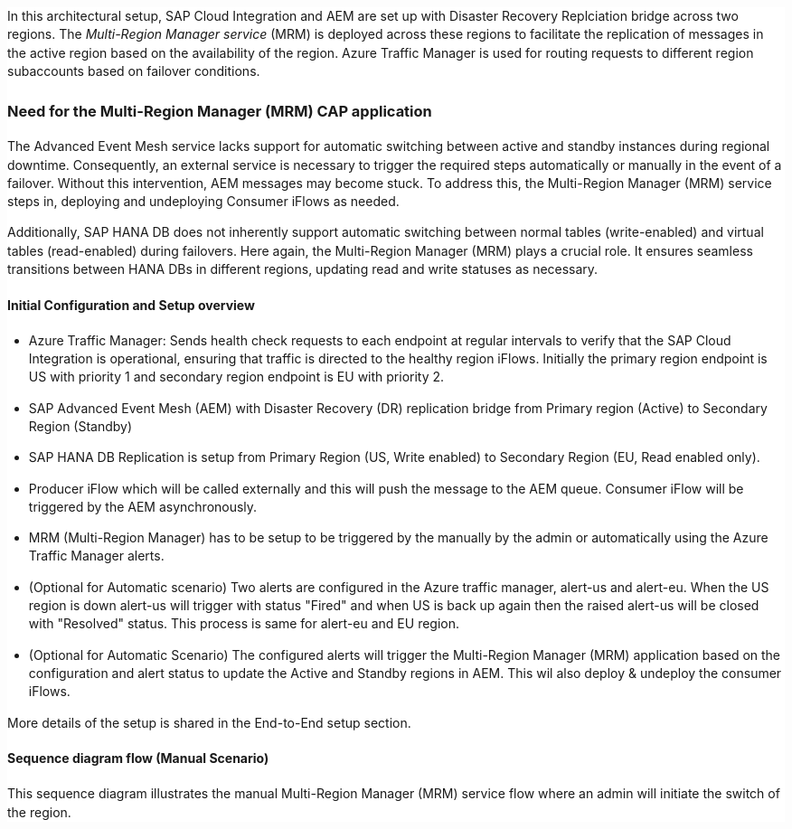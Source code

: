 In this architectural setup, SAP Cloud Integration and AEM are set up with Disaster Recovery Replciation bridge across two regions. The *Multi-Region Manager service* (MRM) is deployed across these regions to facilitate the replication of messages in the active region based on the availability of the region. Azure Traffic Manager is used for routing requests to different region subaccounts based on failover conditions.

### Need for the Multi-Region Manager (MRM) CAP application
The Advanced Event Mesh service lacks support for automatic switching between active and standby instances during regional downtime. Consequently, an external service is necessary to trigger the required steps automatically or manually in the event of a failover. Without this intervention, AEM messages may become stuck. To address this, the Multi-Region Manager (MRM) service steps in, deploying and undeploying Consumer iFlows as needed.

Additionally, SAP HANA DB does not inherently support automatic switching between normal tables (write-enabled) and virtual tables (read-enabled) during failovers. Here again, the Multi-Region Manager (MRM) plays a crucial role. It ensures seamless transitions between HANA DBs in different regions, updating read and write statuses as necessary. 

#### Initial Configuration and Setup overview
-   Azure Traffic Manager: Sends health check requests to each endpoint at regular intervals to verify that the SAP Cloud Integration is operational, ensuring that traffic is directed to the healthy region iFlows. Initially the primary region endpoint is US with priority 1 and secondary region endpoint is EU with priority 2.

- SAP Advanced Event Mesh (AEM) with Disaster Recovery (DR) replication bridge from Primary region (Active) to Secondary Region (Standby)

- SAP HANA DB Replication is setup from Primary Region (US, Write enabled) to Secondary Region (EU, Read enabled only).

- Producer iFlow which will be called externally and this will push the message to the AEM queue. Consumer iFlow will be triggered by the AEM asynchronously.

- MRM (Multi-Region Manager) has to be setup to be triggered by the manually by the admin or automatically using the Azure Traffic Manager alerts.

- (Optional for Automatic scenario) Two alerts are configured in the Azure traffic manager, alert-us and alert-eu. When the US region is down alert-us will trigger with status "Fired" and when US is back up again then the raised alert-us will be closed with "Resolved" status. This process is same for alert-eu and EU region.

- (Optional for Automatic Scenario) The configured alerts will trigger the Multi-Region Manager (MRM) application based on the configuration and alert status to update the Active and Standby regions in AEM. This wil also deploy & undeploy the consumer iFlows.

More details of the setup is shared in the End-to-End setup section.

#### Sequence diagram flow (Manual Scenario)

This sequence diagram illustrates the manual Multi-Region Manager (MRM) service flow where an admin will initiate the switch of the region.
